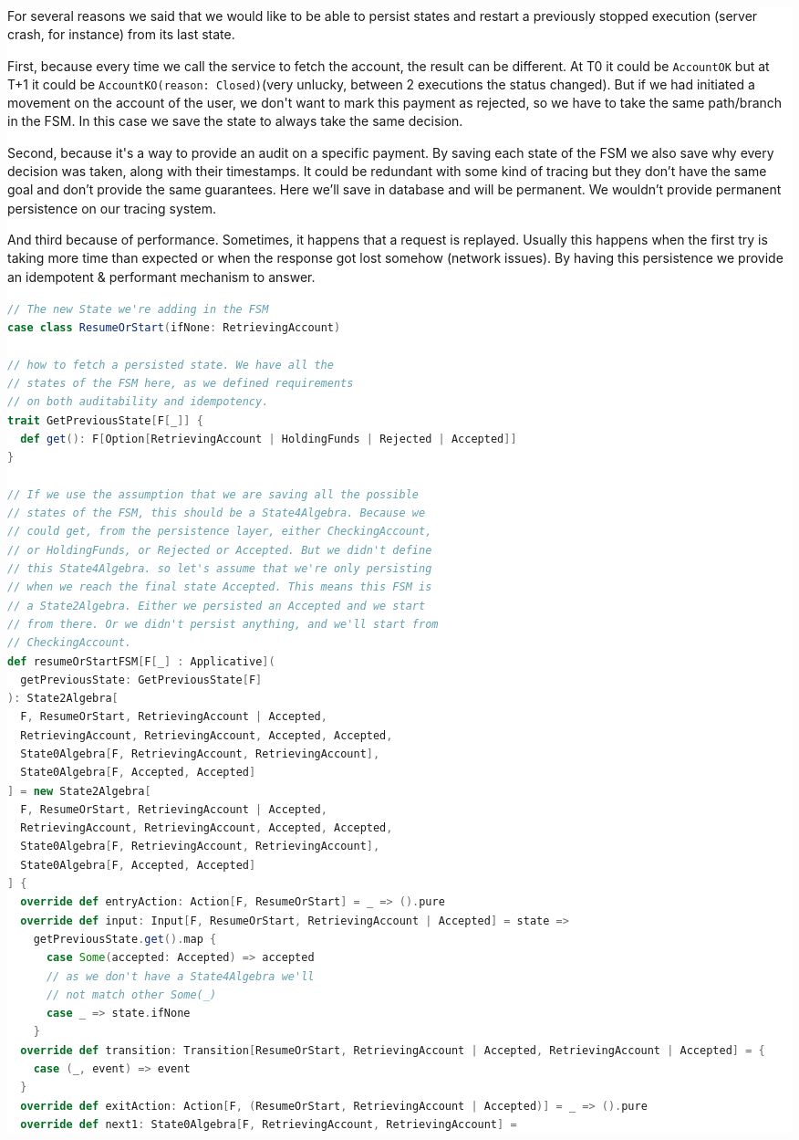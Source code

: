 For several reasons we said that we would like to be able to persist states and restart a previously stopped execution (server crash, for instance) from its last state. 

First, because every time we call the service to fetch the account, the result can be different. At T0 it could be `AccountOK` but at T+1 it could be `AccountKO(reason: Closed)`(very unlucky, between 2 executions the status changed). But if we had initiated a movement on the account of the user, we don't want to mark this payment as rejected, so we have to take the same path/branch in the FSM. In this case we save the state to always take the same decision. 

Second, because it's a way to provide an audit on a specific payment. By saving each state of the FSM we also save why every decision was taken, along with their timestamps. It could be redundant with some kind of tracing but they don’t have the same goal and don’t provide the same guarantees. Here we’ll save in database and will be permanent. We wouldn’t provide permanent persistence on our tracing system.

And third because of performance. Sometimes, it happens that a request is replayed. Usually this happens when the first try is taking more time than expected or when the response got lost somehow (network issues). By having this persistence we provide an idempotent & performant mechanism to answer.

```scala
// The new State we're adding in the FSM
case class ResumeOrStart(ifNone: RetrievingAccount)

// how to fetch a persisted state. We have all the
// states of the FSM here, as we defined requirements
// on both auditability and idempotency.
trait GetPreviousState[F[_]] {
  def get(): F[Option[RetrievingAccount | HoldingFunds | Rejected | Accepted]]
}

// If we use the assumption that we are saving all the possible
// states of the FSM, this should be a State4Algebra. Because we
// could get, from the persistence layer, either CheckingAccount,
// or HoldingFunds, or Rejected or Accepted. But we didn't define
// this State4Algebra. so let's assume that we're only persisting
// when we reach the final state Accepted. This means this FSM is
// a State2Algebra. Either we persisted an Accepted and we start
// from there. Or we didn't persist anything, and we'll start from
// CheckingAccount.
def resumeOrStartFSM[F[_] : Applicative](
  getPreviousState: GetPreviousState[F]
): State2Algebra[
  F, ResumeOrStart, RetrievingAccount | Accepted,
  RetrievingAccount, RetrievingAccount, Accepted, Accepted,
  State0Algebra[F, RetrievingAccount, RetrievingAccount],
  State0Algebra[F, Accepted, Accepted]
] = new State2Algebra[
  F, ResumeOrStart, RetrievingAccount | Accepted,
  RetrievingAccount, RetrievingAccount, Accepted, Accepted,
  State0Algebra[F, RetrievingAccount, RetrievingAccount],
  State0Algebra[F, Accepted, Accepted]
] {
  override def entryAction: Action[F, ResumeOrStart] = _ => ().pure
  override def input: Input[F, ResumeOrStart, RetrievingAccount | Accepted] = state =>
    getPreviousState.get().map {
      case Some(accepted: Accepted) => accepted
      // as we don't have a State4Algebra we'll
      // not match other Some(_)
      case _ => state.ifNone
    }
  override def transition: Transition[ResumeOrStart, RetrievingAccount | Accepted, RetrievingAccount | Accepted] = {
    case (_, event) => event
  }
  override def exitAction: Action[F, (ResumeOrStart, RetrievingAccount | Accepted)] = _ => ().pure
  override def next1: State0Algebra[F, RetrievingAccount, RetrievingAccount] =
```
